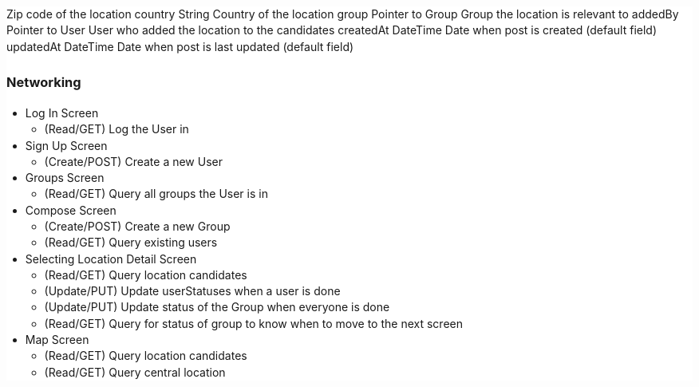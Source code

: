    <td>Zip code of the location
   </td>
  </tr>
  <tr>
   <td>country
   </td>
   <td>String
   </td>
   <td>Country of the location
   </td>
  </tr>
  <tr>
   <td>group
   </td>
   <td>Pointer to Group
   </td>
   <td>Group the location is relevant to
   </td>
  </tr>
  <tr>
   <td>addedBy
   </td>
   <td>Pointer to User
   </td>
   <td>User who added the location to the candidates
   </td>
  </tr>
  <tr>
   <td>createdAt
   </td>
   <td>DateTime
   </td>
   <td>Date when post is created (default field)
   </td>
  </tr>
  <tr>
   <td>updatedAt
   </td>
   <td>DateTime
   </td>
   <td>Date when post is last updated (default field)
   </td>
  </tr>
</table>

  
### Networking
* Log In Screen
    * (Read/GET) Log the User in
* Sign Up Screen
    * (Create/POST) Create a new User
* Groups Screen
    * (Read/GET) Query all groups the User is in
* Compose Screen
    * (Create/POST) Create a new Group
    * (Read/GET) Query existing users
* Selecting Location Detail Screen
    * (Read/GET) Query location candidates
    * (Update/PUT) Update userStatuses when a user is done
    * (Update/PUT) Update status of the Group when everyone is done
    * (Read/GET) Query for status of group to know when to move to the next screen
* Map Screen
    * (Read/GET) Query location candidates
    * (Read/GET) Query central location